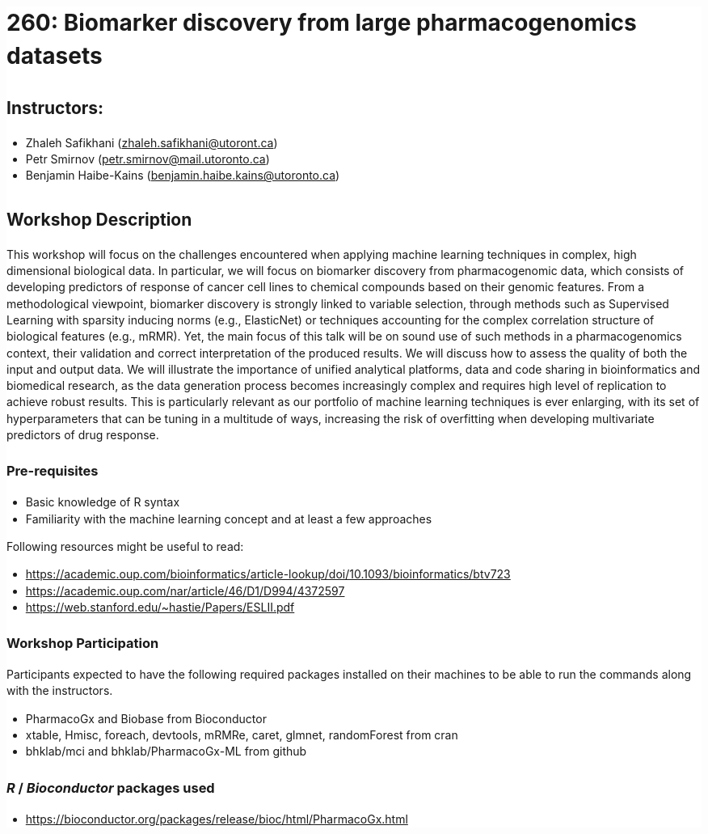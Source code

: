 # 260: Biomarker discovery from large pharmacogenomics datasets

## Instructors:
* Zhaleh Safikhani (<zhaleh.safikhani@utoront.ca>)
* Petr Smirnov (<petr.smirnov@mail.utoronto.ca>)
* Benjamin Haibe-Kains (<benjamin.haibe.kains@utoronto.ca>)

## Workshop Description

This workshop will focus on the challenges encountered when applying machine learning techniques in complex, high dimensional biological data. In particular, we will focus on biomarker discovery from pharmacogenomic data, which consists of developing predictors of response of cancer cell lines to chemical compounds based on their genomic features. From a methodological viewpoint, biomarker discovery is strongly linked to variable selection, through methods such as Supervised Learning with sparsity inducing norms (e.g., ElasticNet) or techniques accounting for the complex correlation structure of biological features (e.g., mRMR). Yet, the main focus of this talk will be on sound use of such methods in a pharmacogenomics context, their validation and correct interpretation of the produced results. We will discuss how to assess the quality of both the input and output data. We will illustrate the importance of unified analytical platforms, data and code sharing in bioinformatics and biomedical research, as the data generation process becomes increasingly complex and requires high level of replication to achieve robust results. This is particularly relevant as our portfolio of machine learning techniques is ever enlarging, with its set of hyperparameters that can be tuning in a multitude of ways, increasing the risk of overfitting when developing multivariate predictors of drug response.

### Pre-requisites

* Basic knowledge of R syntax
* Familiarity with the machine learning concept and at least a  few approaches

Following resources might be useful to read:

* https://academic.oup.com/bioinformatics/article-lookup/doi/10.1093/bioinformatics/btv723
* https://academic.oup.com/nar/article/46/D1/D994/4372597
* https://web.stanford.edu/~hastie/Papers/ESLII.pdf


### Workshop Participation

Participants expected to have the following required packages installed on their machines to be able to run the commands along with the instructors.
* PharmacoGx and Biobase from Bioconductor
* xtable, Hmisc, foreach, devtools, mRMRe, caret, glmnet, randomForest from cran
* bhklab/mci and bhklab/PharmacoGx-ML from github


### _R_ / _Bioconductor_ packages used

* https://bioconductor.org/packages/release/bioc/html/PharmacoGx.html
